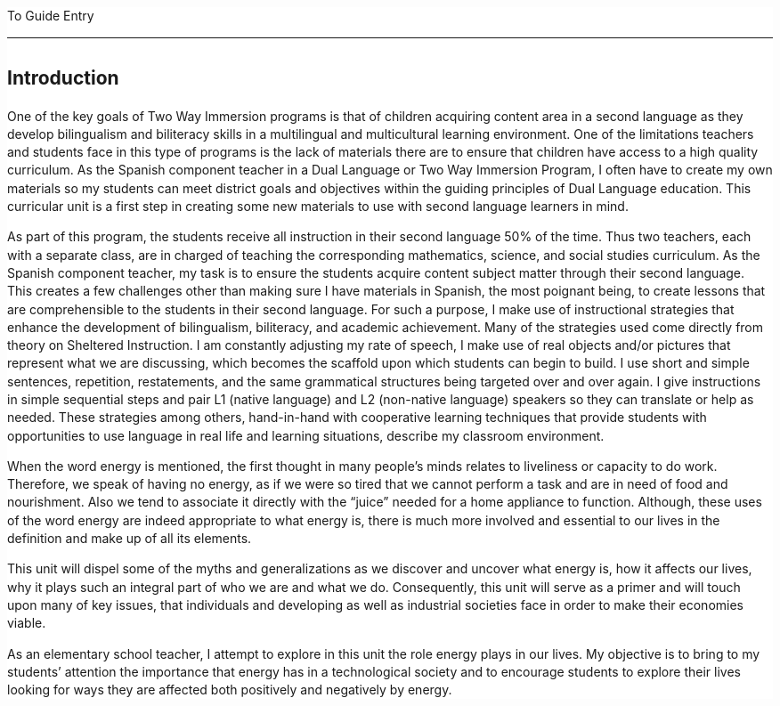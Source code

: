    To Guide Entry
  </a>
 </h3>
<hr/>
 <h2>
  Introduction
 </h2>
 <p>
  One of the key goals of Two Way Immersion programs is that of children acquiring content area in a second language as they develop bilingualism and biliteracy skills in a multilingual and multicultural learning environment. One of the limitations teachers and students face in this type of programs is the lack of materials there are to ensure that children have access to a high quality curriculum. As the Spanish component teacher in a Dual Language or Two Way Immersion Program, I often have to create my own materials so my students can meet district goals and objectives within the guiding principles of Dual Language education. This curricular unit is a first step in creating some new materials to use with second language learners in mind.
 </p>
<p>
  As part of this program, the students receive all instruction in their second language 50% of the time. Thus two teachers, each with a separate class, are in charged of teaching the corresponding mathematics, science, and social studies curriculum. As the Spanish component teacher, my task is to ensure the students acquire content subject matter through their second language. This creates a few challenges other than making sure I have materials in Spanish, the most poignant being, to create lessons that are comprehensible to the students in their second language. For such a purpose, I make use of instructional strategies that enhance the development of bilingualism, biliteracy, and academic achievement. Many of the strategies used come directly from theory on Sheltered Instruction. I am constantly adjusting my rate of speech, I make use of real objects and/or pictures that represent what we are discussing, which becomes the scaffold upon which students can begin to build. I use short and simple sentences, repetition, restatements, and the same grammatical structures being targeted over and over again. I give instructions in simple sequential steps and pair L1 (native language) and L2 (non-native language) speakers so they can translate or help as needed. These strategies among others, hand-in-hand with cooperative learning techniques that provide students with opportunities to use language in real life and learning situations, describe my classroom environment.
 </p>
<p>
  When the word energy is mentioned, the first thought in many people’s minds relates to liveliness or capacity to do work. Therefore, we speak of having no energy, as if we were so tired that we cannot perform a task and are in need of food and nourishment. Also we tend to associate it directly with the “juice” needed for a home appliance to function. Although, these uses of the word energy are indeed appropriate to what energy is, there is much more involved and essential to our lives in the definition and make up of all its elements.
 </p>
<p>
  This unit will dispel some of the myths and generalizations as we discover and uncover what energy is, how it affects our lives, why it plays such an integral part of who we are and what we do. Consequently, this unit will serve as a primer and will touch upon many of key issues, that individuals and developing as well as industrial societies face in order to make their economies viable.
 </p>
<p>
  As an elementary school teacher, I attempt to explore in this unit the role energy plays in our lives. My objective is to bring to my students’ attention the importance that energy has in a technological society and to encourage students to explore their lives looking for ways they are affected both positively and negatively by energy.
 </p>
